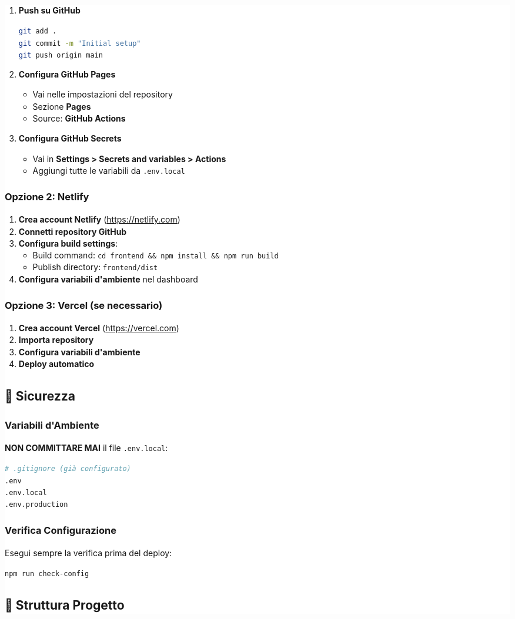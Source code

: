1. **Push su GitHub**
   ```bash
   git add .
   git commit -m "Initial setup"
   git push origin main
   ```

2. **Configura GitHub Pages**
   - Vai nelle impostazioni del repository
   - Sezione **Pages**
   - Source: **GitHub Actions**

3. **Configura GitHub Secrets**
   - Vai in **Settings > Secrets and variables > Actions**
   - Aggiungi tutte le variabili da `.env.local`

### Opzione 2: Netlify

1. **Crea account Netlify** (https://netlify.com)
2. **Connetti repository GitHub**
3. **Configura build settings**:
   - Build command: `cd frontend && npm install && npm run build`
   - Publish directory: `frontend/dist`
4. **Configura variabili d'ambiente** nel dashboard

### Opzione 3: Vercel (se necessario)

1. **Crea account Vercel** (https://vercel.com)
2. **Importa repository**
3. **Configura variabili d'ambiente**
4. **Deploy automatico**

## 🔐 Sicurezza

### Variabili d'Ambiente

**NON COMMITTARE MAI** il file `.env.local`:

```bash
# .gitignore (già configurato)
.env
.env.local
.env.production
```

### Verifica Configurazione

Esegui sempre la verifica prima del deploy:

```bash
npm run check-config
```

## 📁 Struttura Progetto
